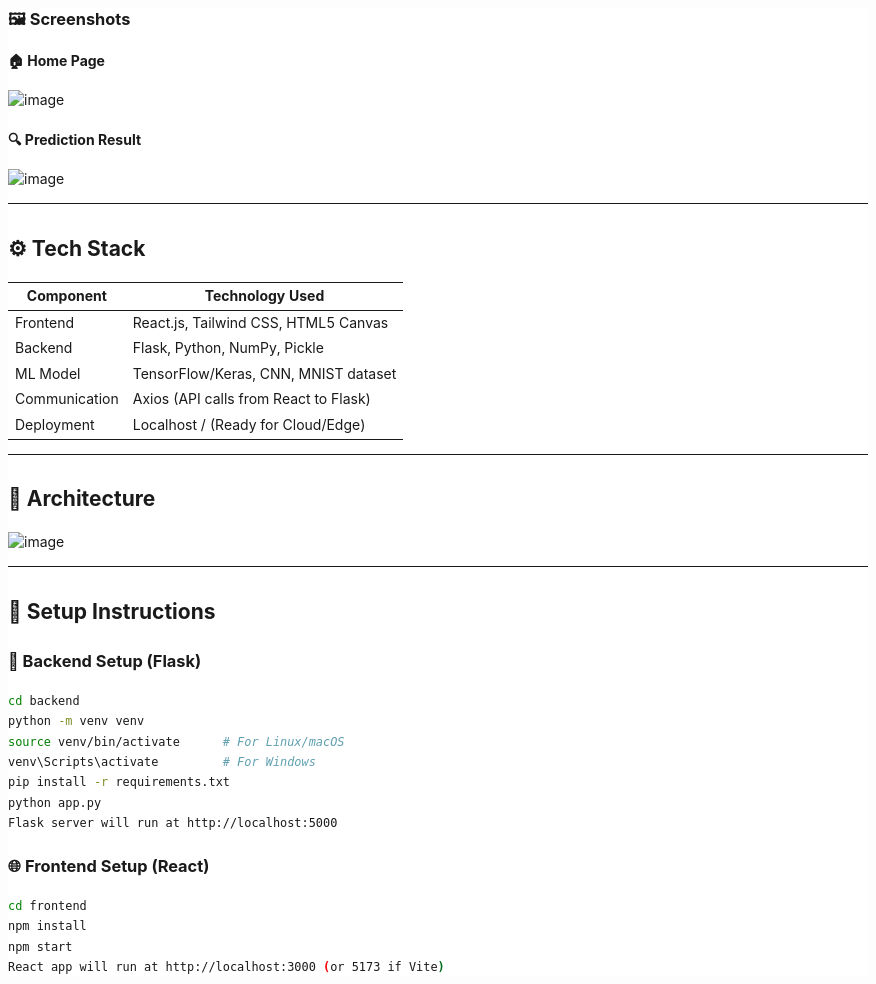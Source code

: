 


### 🖼️ Screenshots

#### 🏠 Home Page

<img width="800" height="560" alt="image" src="https://github.com/user-attachments/assets/34604547-f20f-4d87-8e6b-b05e6628d180" />

#### 🔍 Prediction Result

<img width="800" height="560" alt="image" src="https://github.com/user-attachments/assets/7782c7f9-43c0-4036-8c48-add228546dd6" />


---

## ⚙️ Tech Stack

| Component   | Technology Used                      |
|-------------|---------------------------------------|
| Frontend    | React.js, Tailwind CSS, HTML5 Canvas |
| Backend     | Flask, Python, NumPy, Pickle          |
| ML Model    | TensorFlow/Keras, CNN, MNIST dataset |
| Communication | Axios (API calls from React to Flask) |
| Deployment  | Localhost / (Ready for Cloud/Edge)   |

---

## 🧱 Architecture
<img width="408" height="611" alt="image" src="https://github.com/user-attachments/assets/a7f3fdf5-31e5-4ff2-94bb-e20f64566e44" />



---

## 🔧 Setup Instructions

### 📌 Backend Setup (Flask)

```bash
cd backend
python -m venv venv
source venv/bin/activate      # For Linux/macOS
venv\Scripts\activate         # For Windows
pip install -r requirements.txt
python app.py
Flask server will run at http://localhost:5000
```
### 🌐 Frontend Setup (React)
```bash
cd frontend
npm install
npm start
React app will run at http://localhost:3000 (or 5173 if Vite)
```
